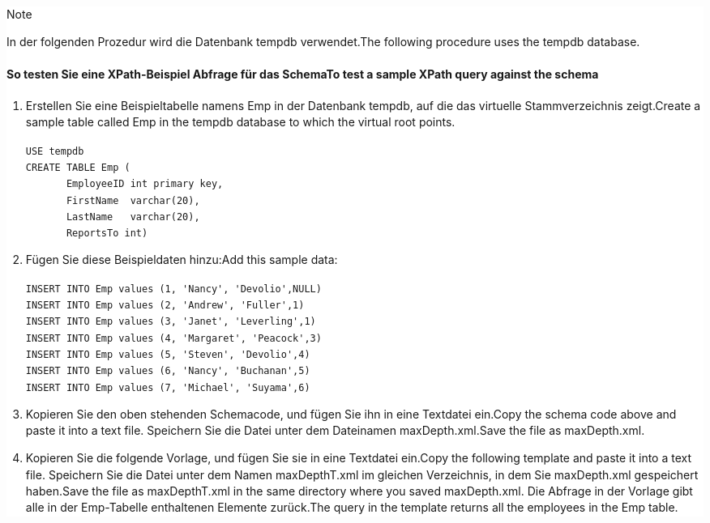 > [!NOTE]  
>  <span data-ttu-id="43b07-126">In der folgenden Prozedur wird die Datenbank tempdb verwendet.</span><span class="sxs-lookup"><span data-stu-id="43b07-126">The following procedure uses the tempdb database.</span></span>  
  
#### <a name="to-test-a-sample-xpath-query-against-the-schema"></a><span data-ttu-id="43b07-127">So testen Sie eine XPath-Beispiel Abfrage für das Schema</span><span class="sxs-lookup"><span data-stu-id="43b07-127">To test a sample XPath query against the schema</span></span>  
  
1.  <span data-ttu-id="43b07-128">Erstellen Sie eine Beispieltabelle namens Emp in der Datenbank tempdb, auf die das virtuelle Stammverzeichnis zeigt.</span><span class="sxs-lookup"><span data-stu-id="43b07-128">Create a sample table called Emp in the tempdb database to which the virtual root points.</span></span>  
  
    ```  
    USE tempdb  
    CREATE TABLE Emp (  
           EmployeeID int primary key,   
           FirstName  varchar(20),   
           LastName   varchar(20),   
           ReportsTo int)  
    ```  
  
2.  <span data-ttu-id="43b07-129">Fügen Sie diese Beispieldaten hinzu:</span><span class="sxs-lookup"><span data-stu-id="43b07-129">Add this sample data:</span></span>  
  
    ```  
    INSERT INTO Emp values (1, 'Nancy', 'Devolio',NULL)  
    INSERT INTO Emp values (2, 'Andrew', 'Fuller',1)  
    INSERT INTO Emp values (3, 'Janet', 'Leverling',1)  
    INSERT INTO Emp values (4, 'Margaret', 'Peacock',3)  
    INSERT INTO Emp values (5, 'Steven', 'Devolio',4)  
    INSERT INTO Emp values (6, 'Nancy', 'Buchanan',5)  
    INSERT INTO Emp values (7, 'Michael', 'Suyama',6)  
    ```  
  
3.  <span data-ttu-id="43b07-130">Kopieren Sie den oben stehenden Schemacode, und fügen Sie ihn in eine Textdatei ein.</span><span class="sxs-lookup"><span data-stu-id="43b07-130">Copy the schema code above and paste it into a text file.</span></span> <span data-ttu-id="43b07-131">Speichern Sie die Datei unter dem Dateinamen maxDepth.xml.</span><span class="sxs-lookup"><span data-stu-id="43b07-131">Save the file as maxDepth.xml.</span></span>  
  
4.  <span data-ttu-id="43b07-132">Kopieren Sie die folgende Vorlage, und fügen Sie sie in eine Textdatei ein.</span><span class="sxs-lookup"><span data-stu-id="43b07-132">Copy the following template and paste it into a text file.</span></span> <span data-ttu-id="43b07-133">Speichern Sie die Datei unter dem Namen maxDepthT.xml im gleichen Verzeichnis, in dem Sie maxDepth.xml gespeichert haben.</span><span class="sxs-lookup"><span data-stu-id="43b07-133">Save the file as maxDepthT.xml in the same directory where you saved maxDepth.xml.</span></span> <span data-ttu-id="43b07-134">Die Abfrage in der Vorlage gibt alle in der Emp-Tabelle enthaltenen Elemente zurück.</span><span class="sxs-lookup"><span data-stu-id="43b07-134">The query in the template returns all the employees in the Emp table.</span></span>  
  